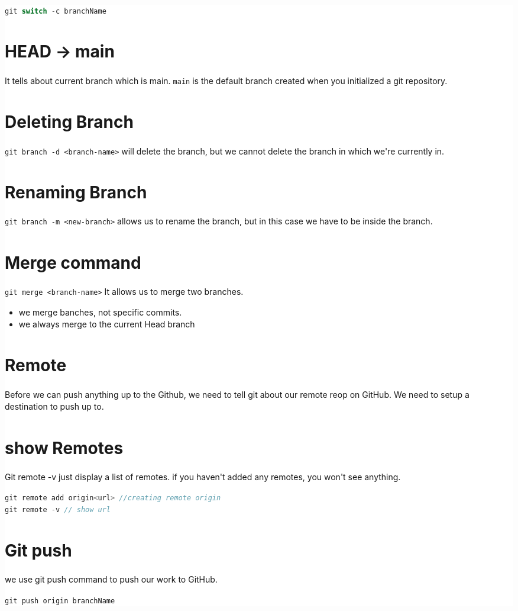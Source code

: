 ```javascript
git switch -c branchName
```

# HEAD -> main

It tells about current branch which is main. `main` is the default branch created when you initialized a git repository.

# Deleting Branch

`git branch -d <branch-name>` will delete the branch, but we cannot delete the branch in which we're currently in.

# Renaming Branch

`git branch -m <new-branch>` allows us to rename the branch, but in this case we have to be inside the branch.

# Merge command

`git merge <branch-name>` It allows us to merge two branches.

- we merge banches, not specific commits.
- we always merge to the current Head branch

# Remote

Before we can push anything up to the Github, we need to tell git about our remote reop on GitHub. We need to setup a destination to push up to.

# show Remotes

Git remote -v just display a list of remotes. if you haven't added any remotes, you won't see anything.

```javascript
git remote add origin<url> //creating remote origin
git remote -v // show url
```

# Git push

we use git push command to push our work to GitHub.

```javascript
git push origin branchName
```
